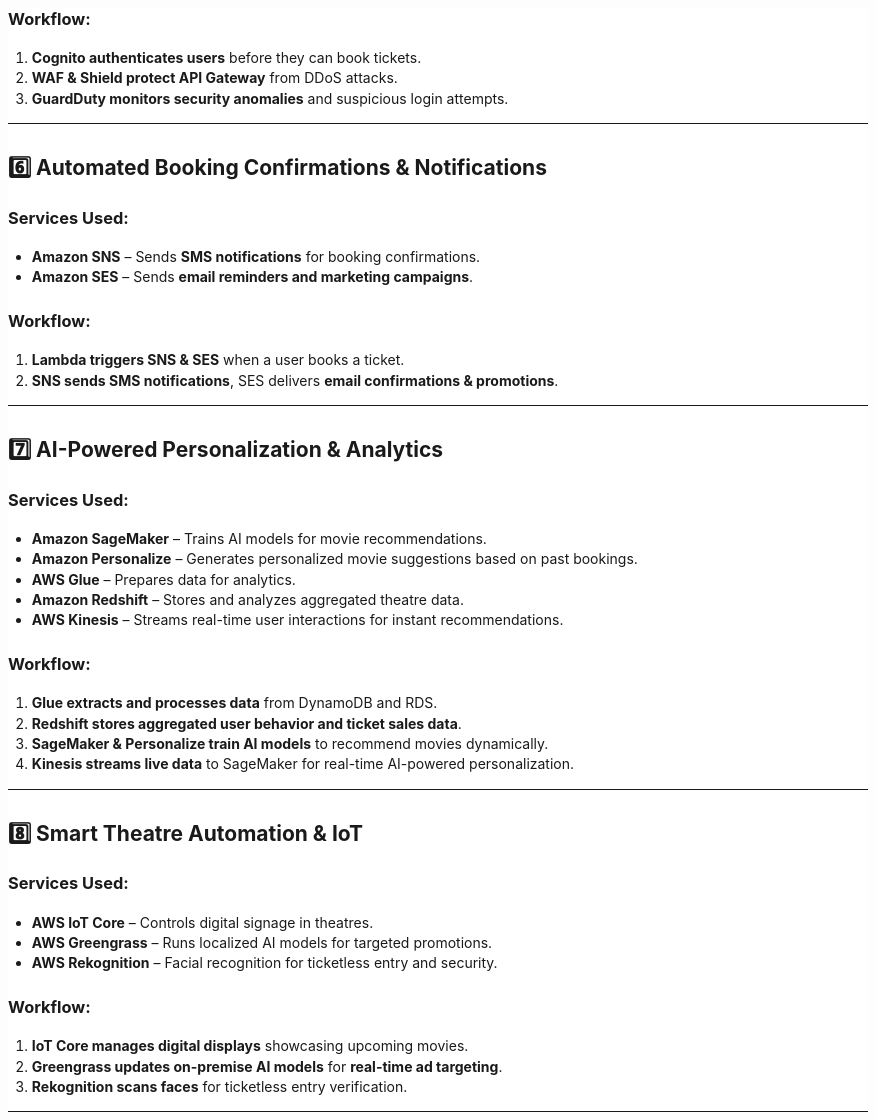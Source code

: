 ### **Workflow:**
1. **Cognito authenticates users** before they can book tickets.  
2. **WAF & Shield protect API Gateway** from DDoS attacks.  
3. **GuardDuty monitors security anomalies** and suspicious login attempts.  

---

## **6️⃣ Automated Booking Confirmations & Notifications**  

### **Services Used:**
- **Amazon SNS** – Sends **SMS notifications** for booking confirmations.  
- **Amazon SES** – Sends **email reminders and marketing campaigns**.  

### **Workflow:**
1. **Lambda triggers SNS & SES** when a user books a ticket.  
2. **SNS sends SMS notifications**, SES delivers **email confirmations & promotions**.  

---

## **7️⃣ AI-Powered Personalization & Analytics**  

### **Services Used:**
- **Amazon SageMaker** – Trains AI models for movie recommendations.  
- **Amazon Personalize** – Generates personalized movie suggestions based on past bookings.  
- **AWS Glue** – Prepares data for analytics.  
- **Amazon Redshift** – Stores and analyzes aggregated theatre data.  
- **AWS Kinesis** – Streams real-time user interactions for instant recommendations.  

### **Workflow:**
1. **Glue extracts and processes data** from DynamoDB and RDS.  
2. **Redshift stores aggregated user behavior and ticket sales data**.  
3. **SageMaker & Personalize train AI models** to recommend movies dynamically.  
4. **Kinesis streams live data** to SageMaker for real-time AI-powered personalization.  

---

## **8️⃣ Smart Theatre Automation & IoT**  

### **Services Used:**
- **AWS IoT Core** – Controls digital signage in theatres.  
- **AWS Greengrass** – Runs localized AI models for targeted promotions.  
- **AWS Rekognition** – Facial recognition for ticketless entry and security.  

### **Workflow:**
1. **IoT Core manages digital displays** showcasing upcoming movies.  
2. **Greengrass updates on-premise AI models** for **real-time ad targeting**.  
3. **Rekognition scans faces** for ticketless entry verification.  

---